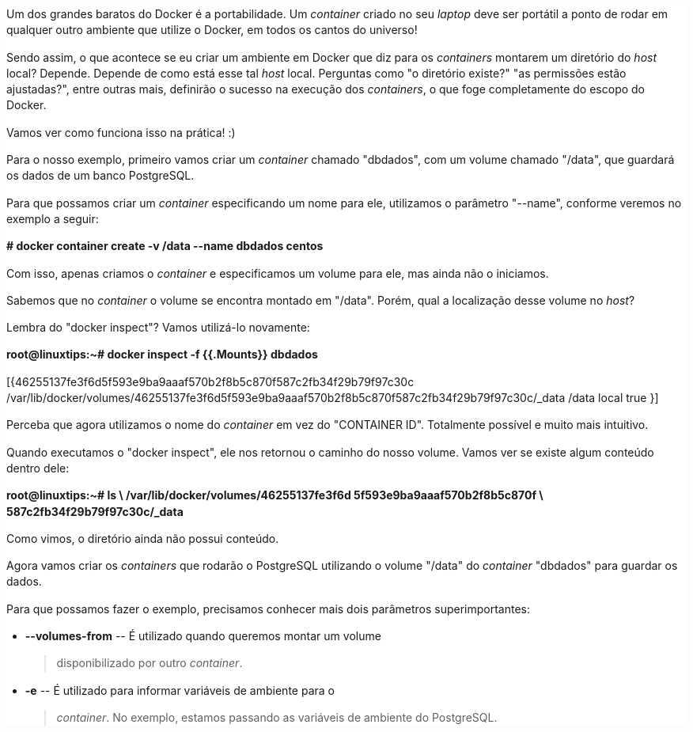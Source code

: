 Um dos grandes baratos do Docker é a portabilidade. Um *container*
criado no seu *laptop* deve ser portátil a ponto de rodar em qualquer
outro ambiente que utilize o Docker, em todos os cantos do universo!

Sendo assim, o que acontece se eu criar um ambiente em Docker que diz
para os *containers* montarem um diretório do *host* local? Depende.
Depende de como está esse tal *host* local. Perguntas como "o diretório
existe?" "as permissões estão ajustadas?", entre outras mais, definirão
o sucesso na execução dos *containers*, o que foge completamente do
escopo do Docker.

Vamos ver como funciona isso na prática! :)

Para o nosso exemplo, primeiro vamos criar um *container* chamado
"dbdados", com um volume chamado "/data", que guardará os dados de um
banco PostgreSQL.

Para que possamos criar um *container* especificando um nome para ele,
utilizamos o parâmetro "\--name", conforme veremos no exemplo a seguir:

**\# docker container create -v /data \--name dbdados centos**

Com isso, apenas criamos o *container* e especificamos um volume para
ele, mas ainda não o iniciamos.

Sabemos que no *container* o volume se encontra montado em "/data".
Porém, qual a localização desse volume no *host*?

Lembra do "docker inspect"? Vamos utilizá-lo novamente:

**root\@linuxtips:\~\# docker inspect -f {{.Mounts}} dbdados**

\[{46255137fe3f6d5f593e9ba9aaaf570b2f8b5c870f587c2fb34f29b79f97c30c
/var/lib/docker/volumes/46255137fe3f6d5f593e9ba9aaaf570b2f8b5c870f587c2fb34f29b79f97c30c/\_data
/data local true }\]

Perceba que agora utilizamos o nome do *container* em vez do "CONTAINER
ID". Totalmente possível e muito mais intuitivo.

Quando executamos o "docker inspect", ele nos retornou o caminho do
nosso volume. Vamos ver se existe algum conteúdo dentro dele:

**root\@linuxtips:\~\# ls \\ /var/lib/docker/volumes/46255137fe3f6d
5f593e9ba9aaaf570b2f8b5c870f \\ 587c2fb34f29b79f97c30c/\_data**

Como vimos, o diretório ainda não possui conteúdo.

Agora vamos criar os *containers* que rodarão o PostgreSQL utilizando o
volume "/data" do *container* "dbdados" para guardar os dados.

Para que possamos fazer o exemplo, precisamos conhecer mais dois
parâmetros superimportantes:

-   **\--volumes-from** -- É utilizado quando queremos montar um volume
    > disponibilizado por outro *container*.

-   **-e** -- É utilizado para informar variáveis de ambiente para o
    > *container*. No exemplo, estamos passando as variáveis de ambiente
    > do PostgreSQL.
